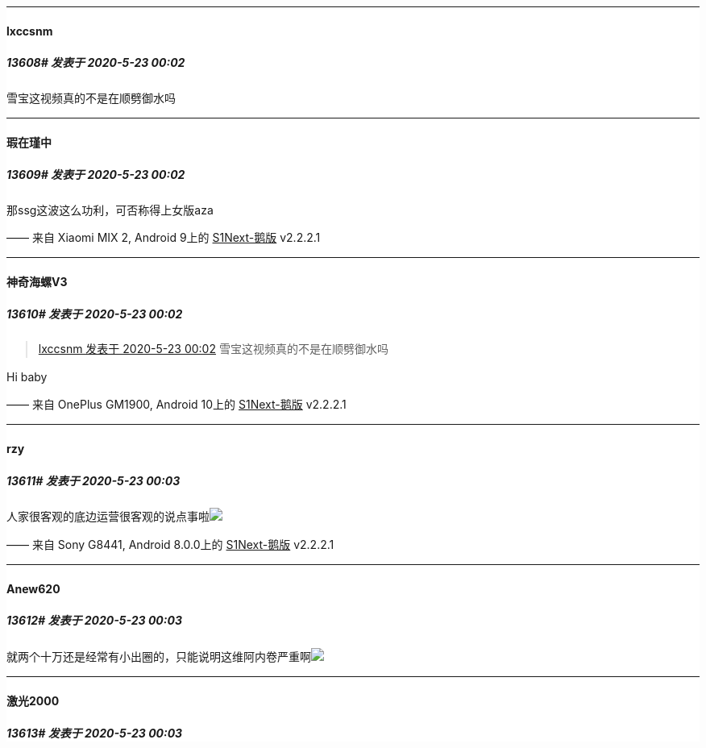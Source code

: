 
-----

####  lxccsnm  
##### 13608#       发表于 2020-5-23 00:02


雪宝这视频真的不是在顺劈御水吗


-----

####  瑕在瑾中  
##### 13609#       发表于 2020-5-23 00:02


那ssg这波这么功利，可否称得上女版aza

—— 来自 Xiaomi MIX 2, Android 9上的 [S1Next-鹅版](https://github.com/ykrank/S1-Next/releases) v2.2.2.1


-----

####  神奇海螺V3  
##### 13610#       发表于 2020-5-23 00:02


<blockquote><a href="httphttps://bbs.saraba1st.com/2b/forum.php?mod=redirect&amp;goto=findpost&amp;pid=47523570&amp;ptid=1934528" target="_blank">lxccsnm 发表于 2020-5-23 00:02</a>
雪宝这视频真的不是在顺劈御水吗</blockquote>
Hi baby

—— 来自 OnePlus GM1900, Android 10上的 [S1Next-鹅版](https://github.com/ykrank/S1-Next/releases) v2.2.2.1


-----

####  rzy  
##### 13611#       发表于 2020-5-23 00:03


人家很客观的底边运营很客观的说点事啦<img src="https://static.saraba1st.com/image/smiley/face2017/071.png" referrerpolicy="no-referrer">

—— 来自 Sony G8441, Android 8.0.0上的 [S1Next-鹅版](https://github.com/ykrank/S1-Next/releases) v2.2.2.1


-----

####  Anew620  
##### 13612#       发表于 2020-5-23 00:03


就两个十万还是经常有小出圈的，只能说明这维阿内卷严重啊<img src="https://static.saraba1st.com/image/smiley/face2017/002.png" referrerpolicy="no-referrer">


-----

####  激光2000  
##### 13613#       发表于 2020-5-23 00:03
